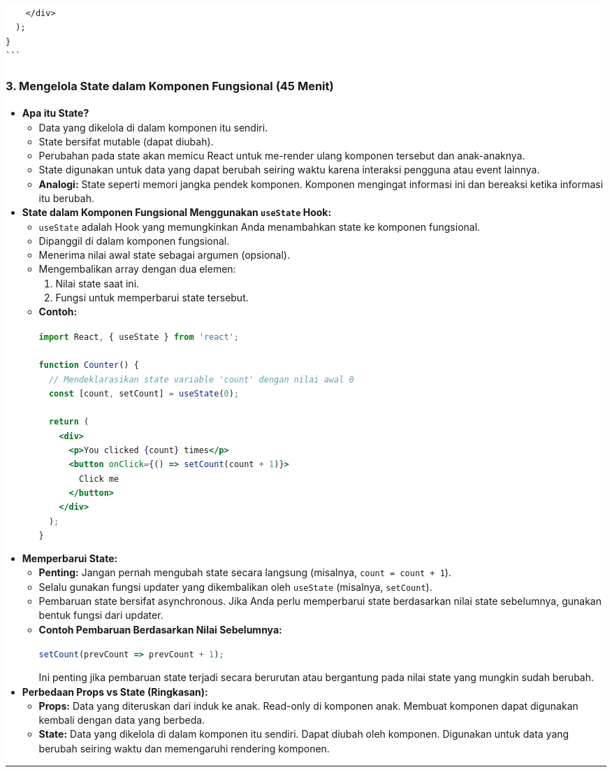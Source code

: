         </div>
      );
    }
    ```

### 3. Mengelola State dalam Komponen Fungsional (45 Menit)
- **Apa itu State?**
  - Data yang dikelola di dalam komponen itu sendiri.
  - State bersifat mutable (dapat diubah).
  - Perubahan pada state akan memicu React untuk me-render ulang komponen tersebut dan anak-anaknya.
  - State digunakan untuk data yang dapat berubah seiring waktu karena interaksi pengguna atau event lainnya.
  - **Analogi:** State seperti memori jangka pendek komponen. Komponen mengingat informasi ini dan bereaksi ketika informasi itu berubah.
- **State dalam Komponen Fungsional Menggunakan `useState` Hook:**
  - `useState` adalah Hook yang memungkinkan Anda menambahkan state ke komponen fungsional.
  - Dipanggil di dalam komponen fungsional.
  - Menerima nilai awal state sebagai argumen (opsional).
  - Mengembalikan array dengan dua elemen:
    1. Nilai state saat ini.
    2. Fungsi untuk memperbarui state tersebut.
  - **Contoh:**
    ```jsx
    import React, { useState } from 'react';

    function Counter() {
      // Mendeklarasikan state variable 'count' dengan nilai awal 0
      const [count, setCount] = useState(0);

      return (
        <div>
          <p>You clicked {count} times</p>
          <button onClick={() => setCount(count + 1)}>
            Click me
          </button>
        </div>
      );
    }
    ```
- **Memperbarui State:**
  - **Penting:** Jangan pernah mengubah state secara langsung (misalnya, `count = count + 1`).
  - Selalu gunakan fungsi updater yang dikembalikan oleh `useState` (misalnya, `setCount`).
  - Pembaruan state bersifat asynchronous. Jika Anda perlu memperbarui state berdasarkan nilai state sebelumnya, gunakan bentuk fungsi dari updater.
  - **Contoh Pembaruan Berdasarkan Nilai Sebelumnya:**
    ```jsx
    setCount(prevCount => prevCount + 1);
    ```
    Ini penting jika pembaruan state terjadi secara berurutan atau bergantung pada nilai state yang mungkin sudah berubah.
- **Perbedaan Props vs State (Ringkasan):**
  - **Props:** Data yang diteruskan dari induk ke anak. Read-only di komponen anak. Membuat komponen dapat digunakan kembali dengan data yang berbeda.
  - **State:** Data yang dikelola di dalam komponen itu sendiri. Dapat diubah oleh komponen. Digunakan untuk data yang berubah seiring waktu dan memengaruhi rendering komponen.

---